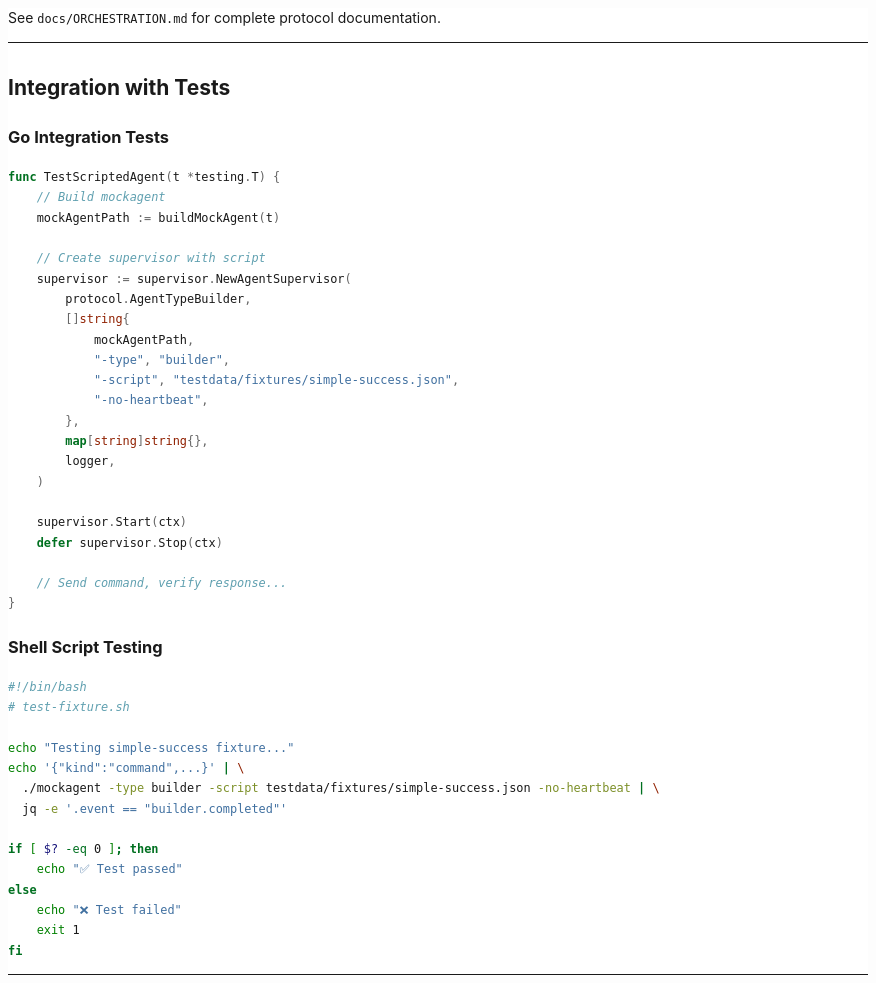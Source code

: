 See `docs/ORCHESTRATION.md` for complete protocol documentation.

---

## Integration with Tests

### Go Integration Tests

```go
func TestScriptedAgent(t *testing.T) {
    // Build mockagent
    mockAgentPath := buildMockAgent(t)

    // Create supervisor with script
    supervisor := supervisor.NewAgentSupervisor(
        protocol.AgentTypeBuilder,
        []string{
            mockAgentPath,
            "-type", "builder",
            "-script", "testdata/fixtures/simple-success.json",
            "-no-heartbeat",
        },
        map[string]string{},
        logger,
    )

    supervisor.Start(ctx)
    defer supervisor.Stop(ctx)

    // Send command, verify response...
}
```

### Shell Script Testing

```bash
#!/bin/bash
# test-fixture.sh

echo "Testing simple-success fixture..."
echo '{"kind":"command",...}' | \
  ./mockagent -type builder -script testdata/fixtures/simple-success.json -no-heartbeat | \
  jq -e '.event == "builder.completed"'

if [ $? -eq 0 ]; then
    echo "✅ Test passed"
else
    echo "❌ Test failed"
    exit 1
fi
```

---
